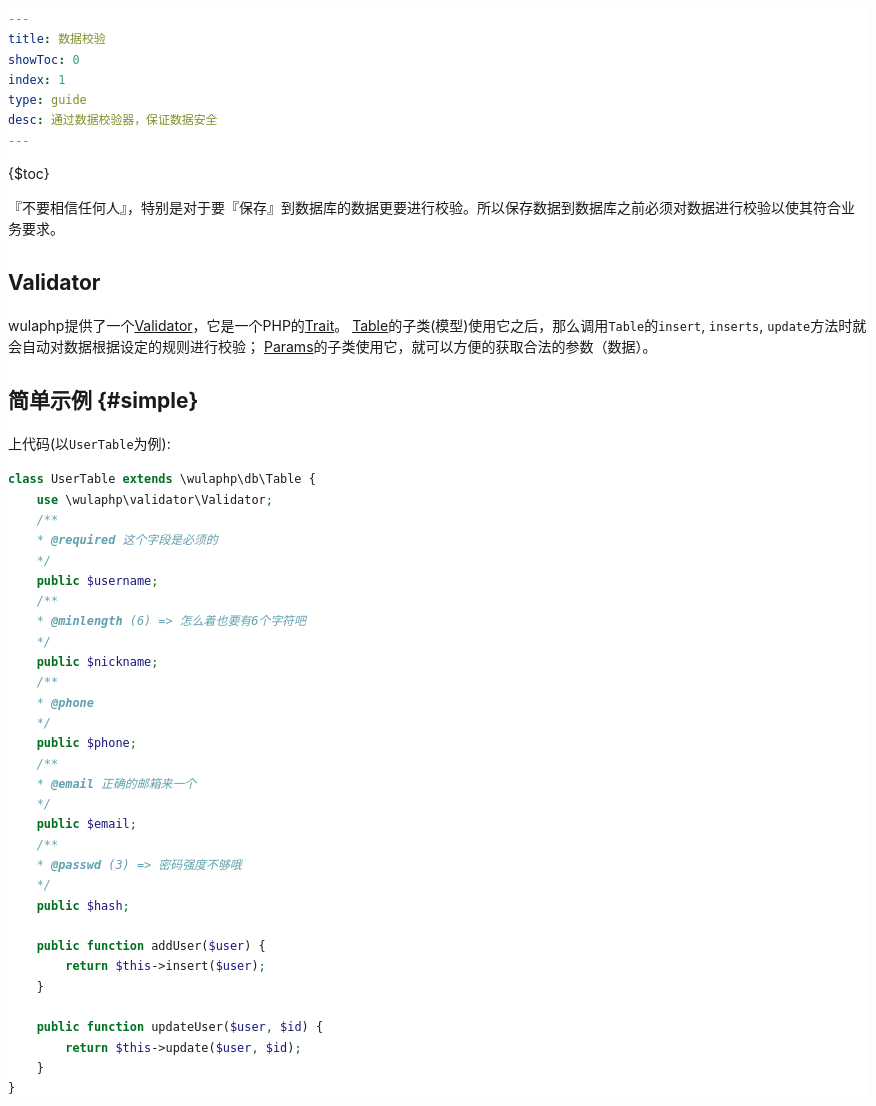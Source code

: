 ```yaml
---
title: 数据校验
showToc: 0
index: 1
type: guide
desc: 通过数据校验器，保证数据安全
---
```


{$toc}

『不要相信任何人』，特别是对于要『保存』到数据库的数据更要进行校验。所以保存数据到数据库之前必须对数据进行校验以使其符合业务要求。

## Validator

wulaphp提供了一个[Validator](https://github.com/ninggf/wulaphp/blob/master/wulaphp/validator/Validator.php)，它是一个PHP的[Trait](http://php.net/manual/zh/language.oop5.traits.php)。
[Table](https://github.com/ninggf/wulaphp/blob/master/wulaphp/db/Table.php)的子类(模型)使用它之后，那么调用`Table`的`insert`, `inserts`, `update`方法时就会自动对数据根据设定的规则进行校验；
[Params](https://github.com/ninggf/wulaphp/blob/master/wulaphp/util/Params.php)的子类使用它，就可以方便的获取合法的参数（数据）。

## 简单示例 {#simple}

上代码(以`UserTable`为例):

```php
class UserTable extends \wulaphp\db\Table {
    use \wulaphp\validator\Validator;
    /**
    * @required 这个字段是必须的
    */
    public $username;
    /**
    * @minlength (6) => 怎么着也要有6个字符吧
    */
    public $nickname;
    /**
    * @phone
    */
    public $phone;
    /**
    * @email 正确的邮箱来一个
    */
    public $email;
    /**
    * @passwd (3) => 密码强度不够哦
    */
    public $hash;

    public function addUser($user) {
        return $this->insert($user);
    }

    public function updateUser($user, $id) {
        return $this->update($user, $id);
    }
}
```
